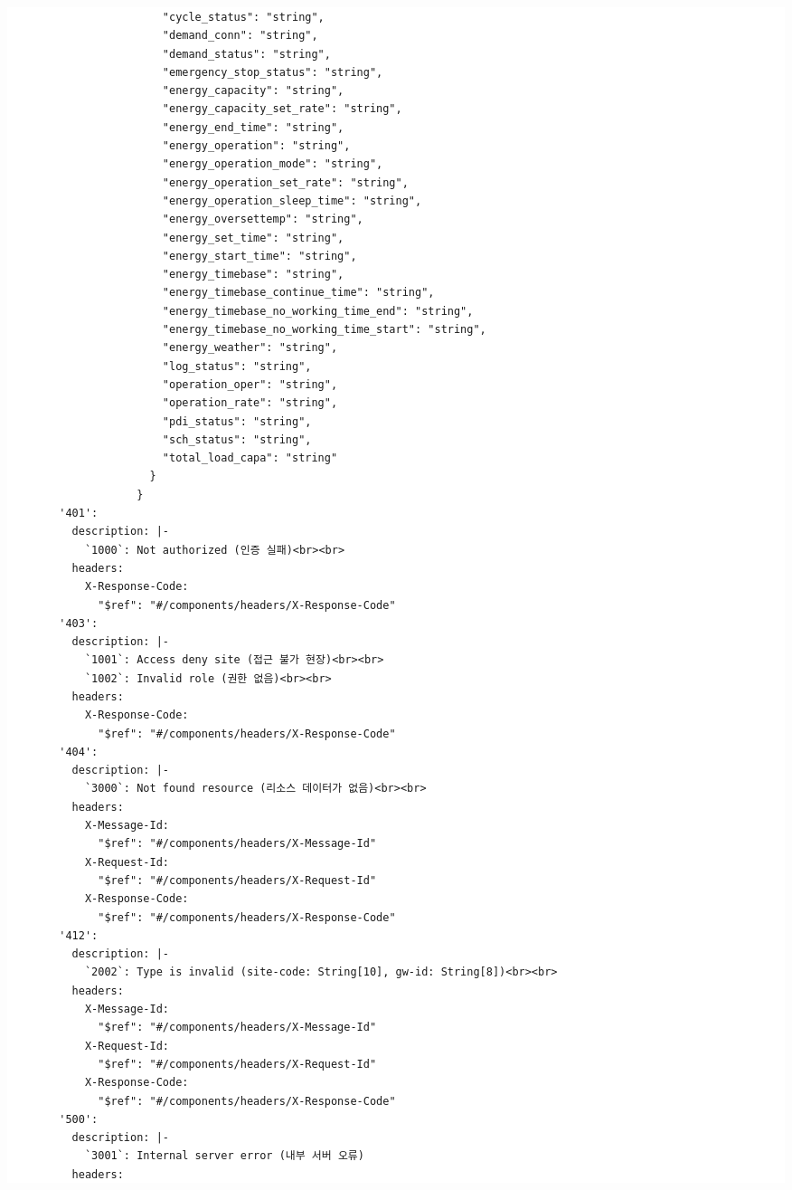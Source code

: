                             "cycle_status": "string",
                            "demand_conn": "string",
                            "demand_status": "string",
                            "emergency_stop_status": "string",
                            "energy_capacity": "string",
                            "energy_capacity_set_rate": "string",
                            "energy_end_time": "string",
                            "energy_operation": "string",
                            "energy_operation_mode": "string",
                            "energy_operation_set_rate": "string",
                            "energy_operation_sleep_time": "string",
                            "energy_oversettemp": "string",
                            "energy_set_time": "string",
                            "energy_start_time": "string",
                            "energy_timebase": "string",
                            "energy_timebase_continue_time": "string",
                            "energy_timebase_no_working_time_end": "string",
                            "energy_timebase_no_working_time_start": "string",
                            "energy_weather": "string",
                            "log_status": "string",
                            "operation_oper": "string",
                            "operation_rate": "string",
                            "pdi_status": "string",
                            "sch_status": "string",
                            "total_load_capa": "string"
                          }
                        }
            '401':
              description: |-
                `1000`: Not authorized (인증 실패)<br><br>
              headers:
                X-Response-Code:
                  "$ref": "#/components/headers/X-Response-Code"
            '403':
              description: |-
                `1001`: Access deny site (접근 불가 현장)<br><br>
                `1002`: Invalid role (권한 없음)<br><br>
              headers:
                X-Response-Code:
                  "$ref": "#/components/headers/X-Response-Code"
            '404':
              description: |-
                `3000`: Not found resource (리소스 데이터가 없음)<br><br>
              headers:
                X-Message-Id:
                  "$ref": "#/components/headers/X-Message-Id"
                X-Request-Id:
                  "$ref": "#/components/headers/X-Request-Id"
                X-Response-Code:
                  "$ref": "#/components/headers/X-Response-Code"
            '412':
              description: |-
                `2002`: Type is invalid (site-code: String[10], gw-id: String[8])<br><br>
              headers:
                X-Message-Id:
                  "$ref": "#/components/headers/X-Message-Id"
                X-Request-Id:
                  "$ref": "#/components/headers/X-Request-Id"
                X-Response-Code:
                  "$ref": "#/components/headers/X-Response-Code"
            '500':
              description: |-
                `3001`: Internal server error (내부 서버 오류)
              headers: